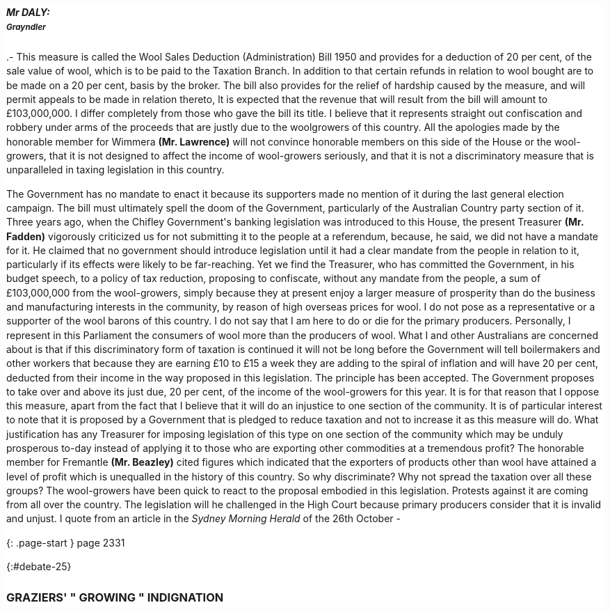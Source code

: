 ##### Mr DALY:<br><small class="text-muted">Grayndler</small>

.- This measure is called the Wool Sales Deduction (Administration) Bill 1950 and provides for a deduction of 20 per cent, of the sale value of wool, which is to be paid to the Taxation Branch. In addition to that certain refunds in relation to wool bought are to be made on a 20 per cent, basis by the broker. The bill also provides for the relief of hardship caused by the measure, and will permit appeals to be made in relation thereto, lt is expected that the revenue that will result from the bill will amount to £103,000,000. I differ completely from those who gave the bill its title. I believe that it represents straight out confiscation and robbery under arms of the proceeds that are justly due to the woolgrowers of this country. All the apologies made by the honorable member for Wimmera  **(Mr. Lawrence)**  will not convince honorable members on this side of the House or the wool-growers, that it is not designed to affect the income of wool-growers seriously, and that it is not a discriminatory measure that is unparalleled in taxing legislation in this country. 

The Government has no mandate to enact it because its supporters made no mention of it during the last general election campaign. The bill must ultimately spell the doom of the Government, particularly of the Australian Country party section of it. Three years ago, when the Chifley Government's banking legislation was introduced to this House, the present Treasurer  **(Mr. Fadden)**  vigorously criticized us for not submitting it to the people at a referendum, because, he said, we did not have a mandate for it. He claimed that no government should introduce legislation until it had a clear mandate from the people in relation to it, particularly if its effects were likely to be far-reaching. Yet we find the Treasurer, who has committed the Government, in his budget speech, to a policy of tax reduction, proposing to confiscate, without any mandate from the people, a sum of £103,000,000 from the wool-growers, simply because they at present enjoy a larger measure of prosperity than do the business and manufacturing interests in the community, by reason of high overseas prices for wool. I do not pose as a representative or a supporter of the wool barons of this country. I do not say that I am here to do or die for the primary producers. Personally, I represent in this Parliament the consumers of wool more than the producers of wool. What I and other Australians are concerned about is that if this discriminatory form of taxation is continued it will not be long before the Government will tell boilermakers and other workers that because they are earning £10 to £15 a week they are adding to the spiral of inflation and will have 20 per cent, deducted from their income in the way proposed in this legislation. The principle has been accepted. The Government proposes to take over and above its just due, 20 per cent, of the income of the wool-growers for this year. It is for that reason that I oppose this measure, apart from the fact that I believe that it will do an injustice to one section of the community. It is of particular interest to note that it is proposed by a Government that is pledged to reduce taxation and not to increase it as this measure will do. What justification has any Treasurer for imposing legislation of this type on one section of the community which may be unduly prosperous to-day instead of applying it to those who are exporting other commodities at a tremendous profit? The honorable member for Fremantle  **(Mr. Beazley)**  cited figures which indicated that the exporters of products other than wool have attained a level of profit which is unequalled in the history of this country.  So why discriminate? Why not spread the taxation over all these groups? The wool-growers have been quick to react to the proposal embodied in this legislation. Protests against it are coming from all over the country. The legislation will he challenged in the High Court because primary producers consider that it is invalid and unjust. I quote from an article in the  *Sydney Morning Herald*  of the 26th October - 

{: .page-start }
page 2331

{:#debate-25}
### GRAZIERS' " GROWING " INDIGNATION
